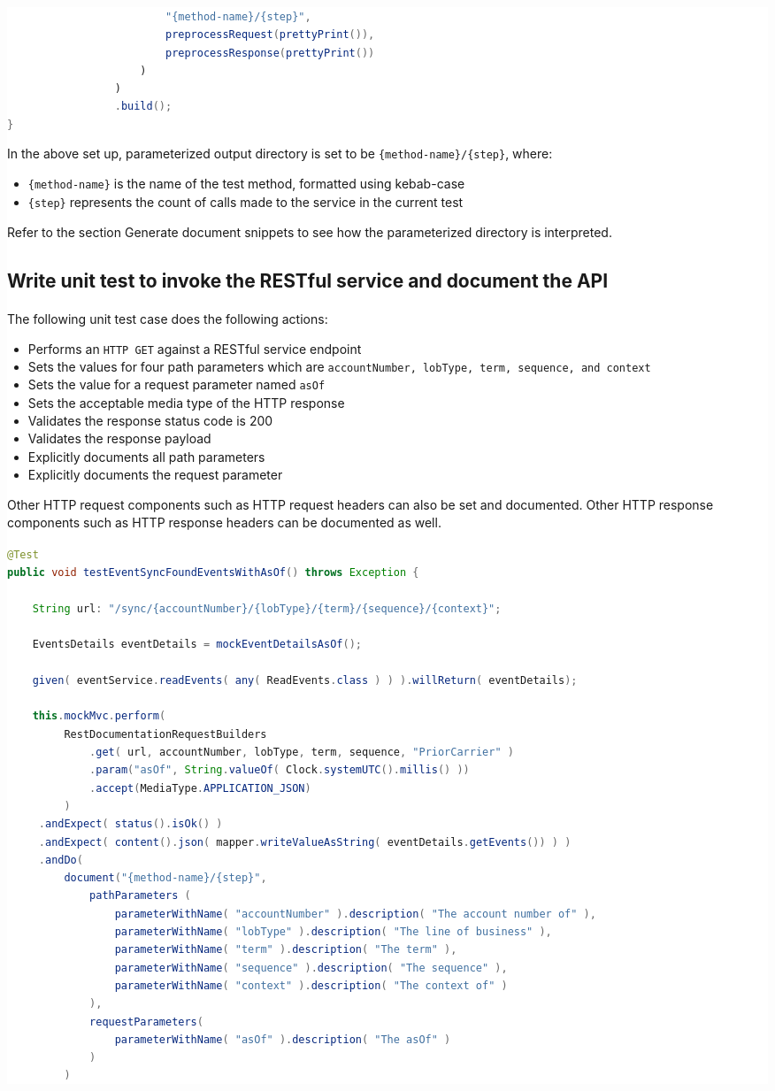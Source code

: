 ```java
   						 "{method-name}/{step}",
   						 preprocessRequest(prettyPrint()),
   						 preprocessResponse(prettyPrint())
   					 )
   				 )
   				 .build();
}
```

In the above set up, parameterized output directory is set to be `{method-name}/{step}`, where:

* `{method-name}` is the name of the test method, formatted using kebab-case
* `{step}` represents the count of calls made to the service in the current test

Refer to the section Generate document snippets to see how the parameterized directory is interpreted.

## Write unit test to invoke the RESTful service and document the API

The following unit test case does the following actions:

* Performs an `HTTP GET` against a RESTful service endpoint
* Sets the values for four path parameters which are `accountNumber, lobType, term, sequence, and context`
* Sets the value for a request parameter named `asOf`
* Sets the acceptable media type of the HTTP response
* Validates the response status code is 200
* Validates the response payload
* Explicitly documents all path parameters
* Explicitly documents the request parameter

Other HTTP request components such as HTTP request headers can also be set and documented. Other HTTP response components such as HTTP response headers can be documented as well.

```java
@Test
public void testEventSyncFoundEventsWithAsOf() throws Exception {

    String url: "/sync/{accountNumber}/{lobType}/{term}/{sequence}/{context}";

    EventsDetails eventDetails = mockEventDetailsAsOf();

    given( eventService.readEvents( any( ReadEvents.class ) ) ).willReturn( eventDetails);

    this.mockMvc.perform(
   		 RestDocumentationRequestBuilders
   			 .get( url, accountNumber, lobType, term, sequence, "PriorCarrier" )
   			 .param("asOf", String.valueOf( Clock.systemUTC().millis() ))
   			 .accept(MediaType.APPLICATION_JSON)
   		 )
   	 .andExpect( status().isOk() )
   	 .andExpect( content().json( mapper.writeValueAsString( eventDetails.getEvents()) ) )
   	 .andDo(
   		 document("{method-name}/{step}",
   			 pathParameters (
   				 parameterWithName( "accountNumber" ).description( "The account number of" ),
   				 parameterWithName( "lobType" ).description( "The line of business" ),
   				 parameterWithName( "term" ).description( "The term" ),
   				 parameterWithName( "sequence" ).description( "The sequence" ),
   				 parameterWithName( "context" ).description( "The context of" )
   			 ),
   			 requestParameters(
   				 parameterWithName( "asOf" ).description( "The asOf" )
   			 )
   		 )
```